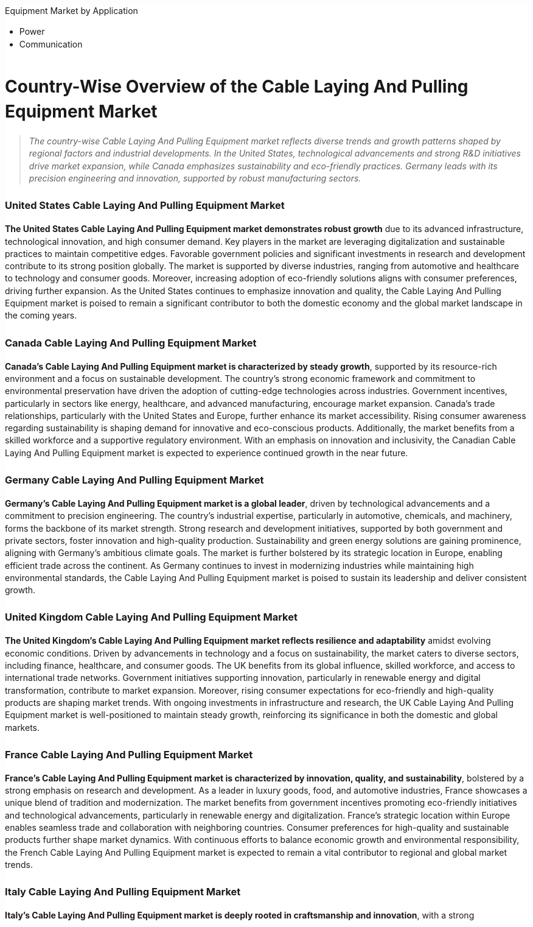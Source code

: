 Equipment Market by Application</h3><ul><li>Power</li><li>Communication</li></ul><h1><span class="">Country-Wise Overview of the Cable Laying And Pulling Equipment Market<br /></span></h1><blockquote><p><em><span class="">The country-wise Cable Laying And Pulling Equipment market reflects diverse trends and growth patterns shaped by regional factors and industrial developments. In the United States, technological advancements and strong R&amp;D initiatives drive market expansion, while Canada emphasizes sustainability and eco-friendly practices. Germany leads with its precision engineering and innovation, supported by robust manufacturing sectors.</span></em></p></blockquote><h3><strong>United States Cable Laying And Pulling Equipment Market</strong></h3><p><strong>The United States Cable Laying And Pulling Equipment market demonstrates robust growth</strong> due to its advanced infrastructure, technological innovation, and high consumer demand. Key players in the market are leveraging digitalization and sustainable practices to maintain competitive edges. Favorable government policies and significant investments in research and development contribute to its strong position globally. The market is supported by diverse industries, ranging from automotive and healthcare to technology and consumer goods. Moreover, increasing adoption of eco-friendly solutions aligns with consumer preferences, driving further expansion. As the United States continues to emphasize innovation and quality, the Cable Laying And Pulling Equipment market is poised to remain a significant contributor to both the domestic economy and the global market landscape in the coming years.</p><h3><strong>Canada Cable Laying And Pulling Equipment Market</strong></h3><p><strong>Canada&rsquo;s Cable Laying And Pulling Equipment market is characterized by steady growth</strong>, supported by its resource-rich environment and a focus on sustainable development. The country&rsquo;s strong economic framework and commitment to environmental preservation have driven the adoption of cutting-edge technologies across industries. Government incentives, particularly in sectors like energy, healthcare, and advanced manufacturing, encourage market expansion. Canada&rsquo;s trade relationships, particularly with the United States and Europe, further enhance its market accessibility. Rising consumer awareness regarding sustainability is shaping demand for innovative and eco-conscious products. Additionally, the market benefits from a skilled workforce and a supportive regulatory environment. With an emphasis on innovation and inclusivity, the Canadian Cable Laying And Pulling Equipment market is expected to experience continued growth in the near future.</p><h3><strong>Germany Cable Laying And Pulling Equipment Market</strong></h3><p><strong>Germany&rsquo;s Cable Laying And Pulling Equipment market is a global leader</strong>, driven by technological advancements and a commitment to precision engineering. The country&rsquo;s industrial expertise, particularly in automotive, chemicals, and machinery, forms the backbone of its market strength. Strong research and development initiatives, supported by both government and private sectors, foster innovation and high-quality production. Sustainability and green energy solutions are gaining prominence, aligning with Germany&rsquo;s ambitious climate goals. The market is further bolstered by its strategic location in Europe, enabling efficient trade across the continent. As Germany continues to invest in modernizing industries while maintaining high environmental standards, the Cable Laying And Pulling Equipment market is poised to sustain its leadership and deliver consistent growth.</p><h3><strong>United Kingdom Cable Laying And Pulling Equipment Market</strong></h3><p><strong>The United Kingdom&rsquo;s Cable Laying And Pulling Equipment market reflects resilience and adaptability</strong> amidst evolving economic conditions. Driven by advancements in technology and a focus on sustainability, the market caters to diverse sectors, including finance, healthcare, and consumer goods. The UK benefits from its global influence, skilled workforce, and access to international trade networks. Government initiatives supporting innovation, particularly in renewable energy and digital transformation, contribute to market expansion. Moreover, rising consumer expectations for eco-friendly and high-quality products are shaping market trends. With ongoing investments in infrastructure and research, the UK Cable Laying And Pulling Equipment market is well-positioned to maintain steady growth, reinforcing its significance in both the domestic and global markets.</p><h3><strong>France Cable Laying And Pulling Equipment Market</strong></h3><p><strong>France&rsquo;s Cable Laying And Pulling Equipment market is characterized by innovation, quality, and sustainability</strong>, bolstered by a strong emphasis on research and development. As a leader in luxury goods, food, and automotive industries, France showcases a unique blend of tradition and modernization. The market benefits from government incentives promoting eco-friendly initiatives and technological advancements, particularly in renewable energy and digitalization. France&rsquo;s strategic location within Europe enables seamless trade and collaboration with neighboring countries. Consumer preferences for high-quality and sustainable products further shape market dynamics. With continuous efforts to balance economic growth and environmental responsibility, the French Cable Laying And Pulling Equipment market is expected to remain a vital contributor to regional and global market trends.</p><h3><strong>Italy Cable Laying And Pulling Equipment Market</strong></h3><p><strong>Italy&rsquo;s Cable Laying And Pulling Equipment market is deeply rooted in craftsmanship and innovation</strong>, with a strong
